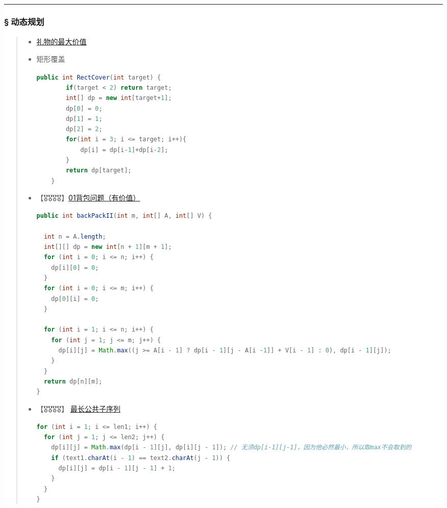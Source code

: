 ------



### &sect; 动态规划

> -  [礼物的最大价值](https://leetcode-cn.com/problems/li-wu-de-zui-da-jie-zhi-lcof/)
>
> - 矩形覆盖
>
>     ```java
>     public int RectCover(int target) {
>             if(target < 2) return target;
>             int[] dp = new int[target+1];
>             dp[0] = 0;
>             dp[1] = 1;
>             dp[2] = 2;
>             for(int i = 3; i <= target; i++){
>                 dp[i] = dp[i-1]+dp[i-2];
>             }
>             return dp[target];
>         }
>     ```
>
> - 【🎖🎖🎖🎖】[01背包问题（有价值）](https://www.lintcode.com/problem/backpack-ii/description)
>
>     ```java
>     public int backPackII(int m, int[] A, int[] V) {
>     
>       int n = A.length;
>       int[][] dp = new int[n + 1][m + 1];
>       for (int i = 0; i <= n; i++) {
>         dp[i][0] = 0;
>       }
>       for (int i = 0; i <= m; i++) {
>         dp[0][i] = 0;
>       }
>     
>       for (int i = 1; i <= n; i++) {
>         for (int j = 1; j <= m; j++) {
>           dp[i][j] = Math.max((j >= A[i - 1] ? dp[i - 1][j - A[i -1]] + V[i - 1] : 0), dp[i - 1][j]);
>         }
>       }
>       return dp[n][m];
>     }
>     ```
>
>     
>
> -  【🎖🎖🎖🎖】 [最长公共子序列](https://leetcode-cn.com/problems/longest-common-subsequence/)
>
>     ```java
>     for (int i = 1; i <= len1; i++) {
>       for (int j = 1; j <= len2; j++) {
>         dp[i][j] = Math.max(dp[i - 1][j], dp[i][j - 1]); // 无须dp[i-1][j-1]，因为他必然最小，所以取max不会取到的
>         if (text1.charAt(i - 1) == text2.charAt(j - 1)) {
>           dp[i][j] = dp[i - 1][j - 1] + 1;
>         }
>       }
>     }
>     ```
>
>     